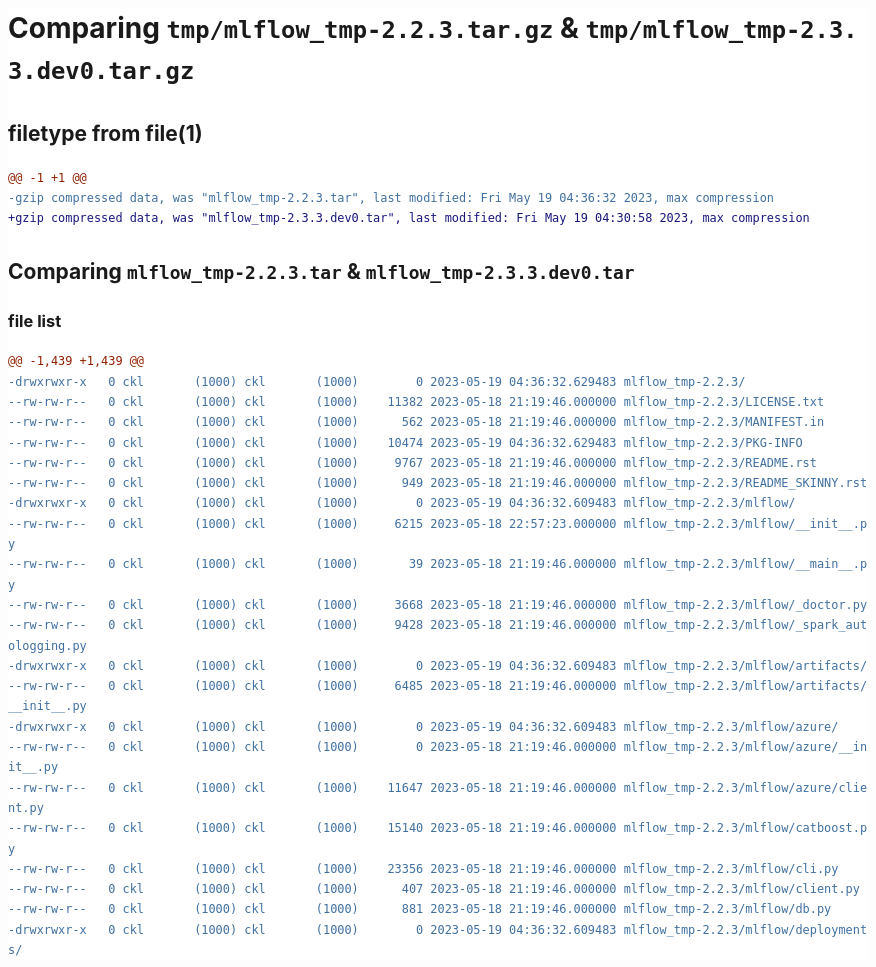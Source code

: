 # Comparing `tmp/mlflow_tmp-2.2.3.tar.gz` & `tmp/mlflow_tmp-2.3.3.dev0.tar.gz`

## filetype from file(1)

```diff
@@ -1 +1 @@
-gzip compressed data, was "mlflow_tmp-2.2.3.tar", last modified: Fri May 19 04:36:32 2023, max compression
+gzip compressed data, was "mlflow_tmp-2.3.3.dev0.tar", last modified: Fri May 19 04:30:58 2023, max compression
```

## Comparing `mlflow_tmp-2.2.3.tar` & `mlflow_tmp-2.3.3.dev0.tar`

### file list

```diff
@@ -1,439 +1,439 @@
-drwxrwxr-x   0 ckl       (1000) ckl       (1000)        0 2023-05-19 04:36:32.629483 mlflow_tmp-2.2.3/
--rw-rw-r--   0 ckl       (1000) ckl       (1000)    11382 2023-05-18 21:19:46.000000 mlflow_tmp-2.2.3/LICENSE.txt
--rw-rw-r--   0 ckl       (1000) ckl       (1000)      562 2023-05-18 21:19:46.000000 mlflow_tmp-2.2.3/MANIFEST.in
--rw-rw-r--   0 ckl       (1000) ckl       (1000)    10474 2023-05-19 04:36:32.629483 mlflow_tmp-2.2.3/PKG-INFO
--rw-rw-r--   0 ckl       (1000) ckl       (1000)     9767 2023-05-18 21:19:46.000000 mlflow_tmp-2.2.3/README.rst
--rw-rw-r--   0 ckl       (1000) ckl       (1000)      949 2023-05-18 21:19:46.000000 mlflow_tmp-2.2.3/README_SKINNY.rst
-drwxrwxr-x   0 ckl       (1000) ckl       (1000)        0 2023-05-19 04:36:32.609483 mlflow_tmp-2.2.3/mlflow/
--rw-rw-r--   0 ckl       (1000) ckl       (1000)     6215 2023-05-18 22:57:23.000000 mlflow_tmp-2.2.3/mlflow/__init__.py
--rw-rw-r--   0 ckl       (1000) ckl       (1000)       39 2023-05-18 21:19:46.000000 mlflow_tmp-2.2.3/mlflow/__main__.py
--rw-rw-r--   0 ckl       (1000) ckl       (1000)     3668 2023-05-18 21:19:46.000000 mlflow_tmp-2.2.3/mlflow/_doctor.py
--rw-rw-r--   0 ckl       (1000) ckl       (1000)     9428 2023-05-18 21:19:46.000000 mlflow_tmp-2.2.3/mlflow/_spark_autologging.py
-drwxrwxr-x   0 ckl       (1000) ckl       (1000)        0 2023-05-19 04:36:32.609483 mlflow_tmp-2.2.3/mlflow/artifacts/
--rw-rw-r--   0 ckl       (1000) ckl       (1000)     6485 2023-05-18 21:19:46.000000 mlflow_tmp-2.2.3/mlflow/artifacts/__init__.py
-drwxrwxr-x   0 ckl       (1000) ckl       (1000)        0 2023-05-19 04:36:32.609483 mlflow_tmp-2.2.3/mlflow/azure/
--rw-rw-r--   0 ckl       (1000) ckl       (1000)        0 2023-05-18 21:19:46.000000 mlflow_tmp-2.2.3/mlflow/azure/__init__.py
--rw-rw-r--   0 ckl       (1000) ckl       (1000)    11647 2023-05-18 21:19:46.000000 mlflow_tmp-2.2.3/mlflow/azure/client.py
--rw-rw-r--   0 ckl       (1000) ckl       (1000)    15140 2023-05-18 21:19:46.000000 mlflow_tmp-2.2.3/mlflow/catboost.py
--rw-rw-r--   0 ckl       (1000) ckl       (1000)    23356 2023-05-18 21:19:46.000000 mlflow_tmp-2.2.3/mlflow/cli.py
--rw-rw-r--   0 ckl       (1000) ckl       (1000)      407 2023-05-18 21:19:46.000000 mlflow_tmp-2.2.3/mlflow/client.py
--rw-rw-r--   0 ckl       (1000) ckl       (1000)      881 2023-05-18 21:19:46.000000 mlflow_tmp-2.2.3/mlflow/db.py
-drwxrwxr-x   0 ckl       (1000) ckl       (1000)        0 2023-05-19 04:36:32.609483 mlflow_tmp-2.2.3/mlflow/deployments/
```